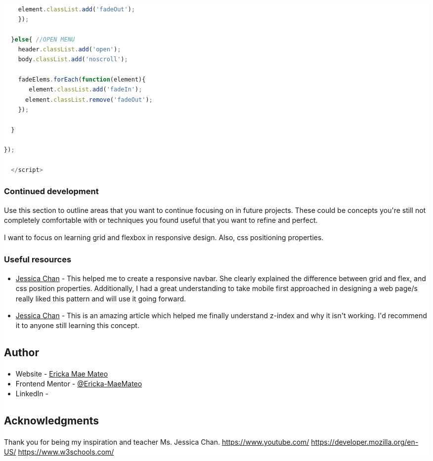 ```js
    element.classList.add('fadeOut');
    });
   
  }else{ //OPEN MENU
    header.classList.add('open');
    body.classList.add('noscroll');

    fadeElems.forEach(function(element){
       element.classList.add('fadeIn'); 
      element.classList.remove('fadeOut');
    });
   
  }
  
});

  </script>
```

### Continued development

Use this section to outline areas that you want to continue focusing on in future projects. These could be concepts you're still not completely comfortable with or techniques you found useful that you want to refine and perfect.

I want to focus on learning grid and flexbox in responsive design.
Also, css positioning properties.


### Useful resources



- [Jessica Chan](https://coder-coder.com/) - This helped me to create a responsive navbar. She clearly explained the difference between grid and flex, and css position properties. Additionally, I had a great understanding to take mobile first approached in designing a web page/s really liked this pattern and will use it going forward.

- [Jessica Chan](https://www.freecodecamp.org/news/4-reasons-your-z-index-isnt-working-and-how-to-fix-it-coder-coder-6bc05f103e6c/) - This is an amazing article which helped me finally understand z-index and why it isn't working. I'd recommend it to anyone still learning this concept.

## Author

- Website - [Ericka Mae Mateo](https://www.your-site.com)
- Frontend Mentor - [@Ericka-MaeMateo](https://www.frontendmentor.io/profile/Ericka-MaeMateo)
- LinkedIn - [](https://www.linkedin.com/in/ericka-mae-mateo-823a18129/)



## Acknowledgments

Thank you for being my inspiration and teacher Ms. Jessica Chan. 
https://www.youtube.com/
https://developer.mozilla.org/en-US/
https://www.w3schools.com/
